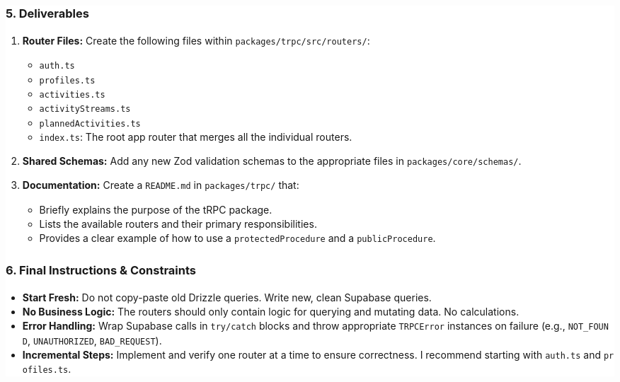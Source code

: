 ### **5. Deliverables**

1.  **Router Files:** Create the following files within `packages/trpc/src/routers/`:
    *   `auth.ts`
    *   `profiles.ts`
    *   `activities.ts`
    *   `activityStreams.ts`
    *   `plannedActivities.ts`
    *   `index.ts`: The root app router that merges all the individual routers.

2.  **Shared Schemas:** Add any new Zod validation schemas to the appropriate files in `packages/core/schemas/`.

3.  **Documentation:** Create a `README.md` in `packages/trpc/` that:
    *   Briefly explains the purpose of the tRPC package.
    *   Lists the available routers and their primary responsibilities.
    *   Provides a clear example of how to use a `protectedProcedure` and a `publicProcedure`.

### **6. Final Instructions & Constraints**

*   **Start Fresh:** Do not copy-paste old Drizzle queries. Write new, clean Supabase queries.
*   **No Business Logic:** The routers should only contain logic for querying and mutating data. No calculations.
*   **Error Handling:** Wrap Supabase calls in `try/catch` blocks and throw appropriate `TRPCError` instances on failure (e.g., `NOT_FOUND`, `UNAUTHORIZED`, `BAD_REQUEST`).
*   **Incremental Steps:** Implement and verify one router at a time to ensure correctness. I recommend starting with `auth.ts` and `profiles.ts`.
